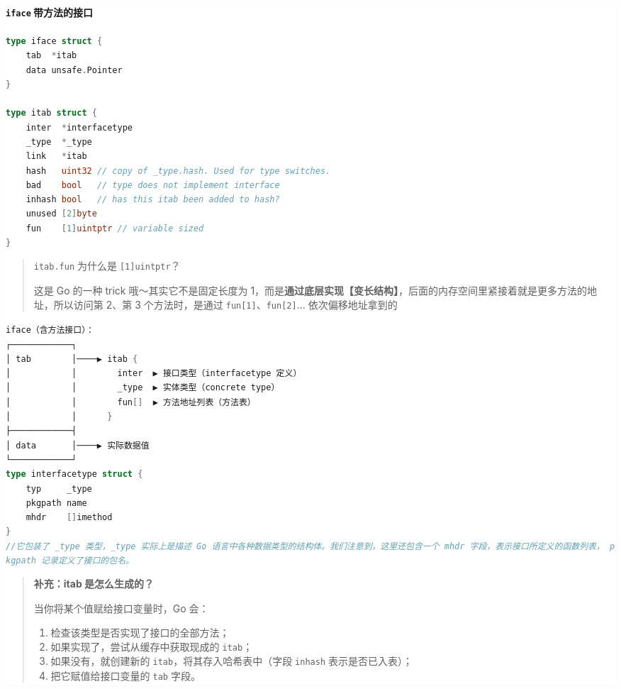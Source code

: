 #### `iface` 带方法的接口

```go
type iface struct {
    tab  *itab
    data unsafe.Pointer
}

type itab struct {
    inter  *interfacetype
    _type  *_type
    link   *itab
    hash   uint32 // copy of _type.hash. Used for type switches.
    bad    bool   // type does not implement interface
    inhash bool   // has this itab been added to hash?
    unused [2]byte
    fun    [1]uintptr // variable sized
}
```

> `itab.fun` 为什么是 `[1]uintptr`？
>
> 这是 Go 的一种 trick 哦～其实它不是固定长度为 1，而是**通过底层实现【变长结构】**，后面的内存空间里紧接着就是更多方法的地址，所以访问第 2、第 3 个方法时，是通过 `fun[1]`、`fun[2]`... 依次偏移地址拿到的

```go
iface（含方法接口）：
┌────────────┐
│ tab        │────▶ itab {
│            │        inter  ▶ 接口类型（interfacetype 定义）
│            │        _type  ▶ 实体类型（concrete type）
│            │        fun[]  ▶ 方法地址列表（方法表）
│            │      }
├────────────┤
│ data       │────▶ 实际数据值
└────────────┘
type interfacetype struct {
    typ     _type
    pkgpath name
    mhdr    []imethod
}
//它包装了 _type 类型，_type 实际上是描述 Go 语言中各种数据类型的结构体。我们注意到，这里还包含一个 mhdr 字段，表示接口所定义的函数列表， pkgpath 记录定义了接口的包名。
```

> **补充：itab 是怎么生成的？**
>
> 当你将某个值赋给接口变量时，Go 会：
>
> 1. 检查该类型是否实现了接口的全部方法；
> 2. 如果实现了，尝试从缓存中获取现成的 `itab`；
> 3. 如果没有，就创建新的 `itab`，将其存入哈希表中（字段 `inhash` 表示是否已入表）；
> 4. 把它赋值给接口变量的 `tab` 字段。
